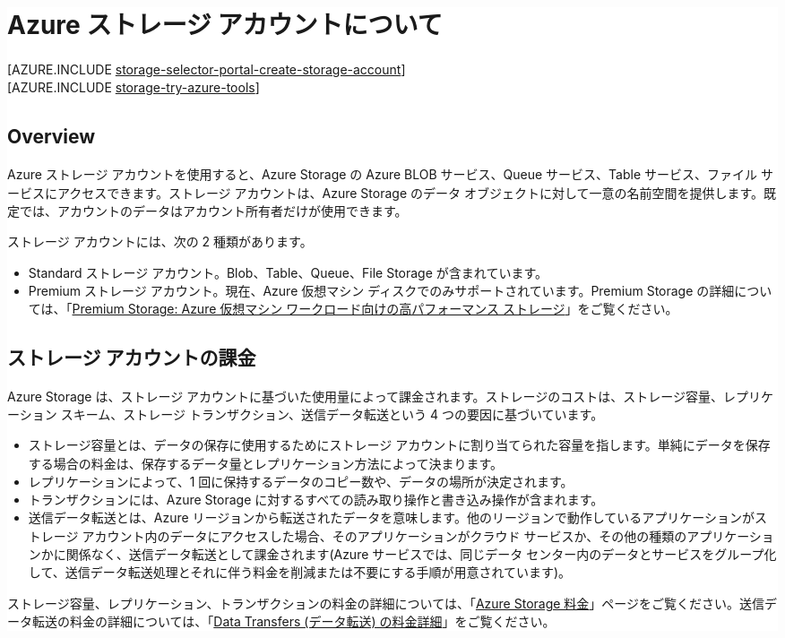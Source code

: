 <properties
	pageTitle="Azure クラシック ポータルでストレージ アカウントを作成、管理、削除する方法 | Microsoft Azure"
	description="Azure ポータルで、新しいストレージ アカウントの作成、アカウント アクセス キーの管理、ストレージ アカウントの削除を実行します。Standard および Premium ストレージ アカウントについて説明します。"
	services="storage"
	documentationCenter=""
	authors="robinsh"
	manager="carmonm"
	editor="tysonn"/>

<tags
	ms.service="storage"
	ms.workload="storage"
	ms.tgt_pltfrm="na"
	ms.devlang="na"
	ms.topic="get-started-article"
	ms.date="07/26/2016"
	ms.author="micurd;robinsh"/>


# Azure ストレージ アカウントについて

[AZURE.INCLUDE [storage-selector-portal-create-storage-account](../../includes/storage-selector-portal-create-storage-account.md)] <br/> [AZURE.INCLUDE [storage-try-azure-tools](../../includes/storage-try-azure-tools.md)]

## Overview

Azure ストレージ アカウントを使用すると、Azure Storage の Azure BLOB サービス、Queue サービス、Table サービス、ファイル サービスにアクセスできます。ストレージ アカウントは、Azure Storage のデータ オブジェクトに対して一意の名前空間を提供します。既定では、アカウントのデータはアカウント所有者だけが使用できます。

ストレージ アカウントには、次の 2 種類があります。

- Standard ストレージ アカウント。Blob、Table、Queue、File Storage が含まれています。
- Premium ストレージ アカウント。現在、Azure 仮想マシン ディスクでのみサポートされています。Premium Storage の詳細については、「[Premium Storage: Azure 仮想マシン ワークロード向けの高パフォーマンス ストレージ](storage-premium-storage.md)」をご覧ください。

## ストレージ アカウントの課金

Azure Storage は、ストレージ アカウントに基づいた使用量によって課金されます。ストレージのコストは、ストレージ容量、レプリケーション スキーム、ストレージ トランザクション、送信データ転送という 4 つの要因に基づいています。

- ストレージ容量とは、データの保存に使用するためにストレージ アカウントに割り当てられた容量を指します。単純にデータを保存する場合の料金は、保存するデータ量とレプリケーション方法によって決まります。
- レプリケーションによって、1 回に保持するデータのコピー数や、データの場所が決定されます。
- トランザクションには、Azure Storage に対するすべての読み取り操作と書き込み操作が含まれます。
- 送信データ転送とは、Azure リージョンから転送されたデータを意味します。他のリージョンで動作しているアプリケーションがストレージ アカウント内のデータにアクセスした場合、そのアプリケーションがクラウド サービスか、その他の種類のアプリケーションかに関係なく、送信データ転送として課金されます(Azure サービスでは、同じデータ センター内のデータとサービスをグループ化して、送信データ転送処理とそれに伴う料金を削減または不要にする手順が用意されています)。

ストレージ容量、レプリケーション、トランザクションの料金の詳細については、「[Azure Storage 料金](https://azure.microsoft.com/pricing/details/storage)」ページをご覧ください。送信データ転送の料金の詳細については、「[Data Transfers (データ転送) の料金詳細](https://azure.microsoft.com/pricing/details/data-transfers/)」をご覧ください。
